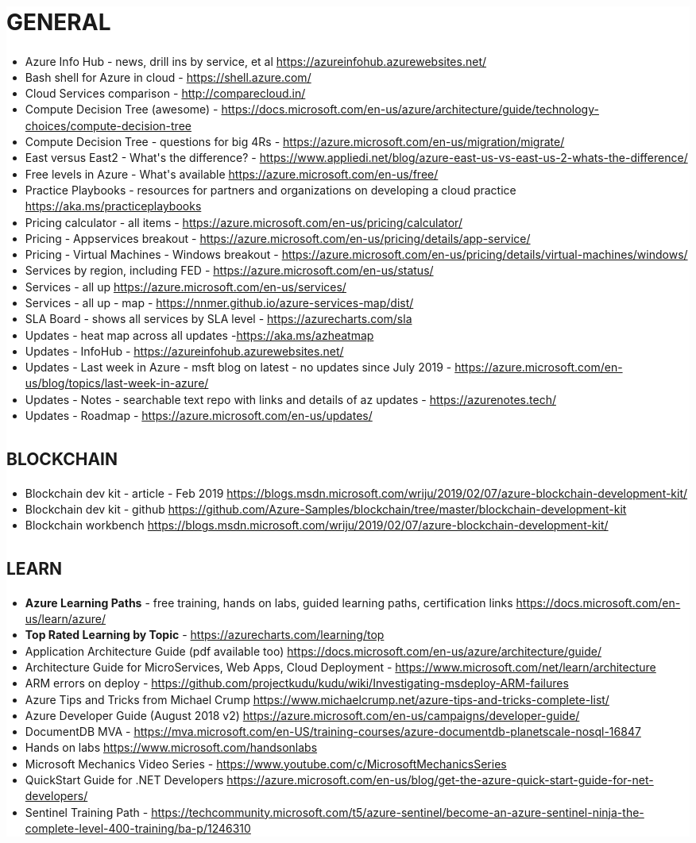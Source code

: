 # GENERAL

* Azure Info Hub - news, drill ins by service, et al <https://azureinfohub.azurewebsites.net/>
* Bash shell for Azure in cloud - <https://shell.azure.com/>
* Cloud Services comparison - <http://comparecloud.in/>
* Compute Decision Tree (awesome) - <https://docs.microsoft.com/en-us/azure/architecture/guide/technology-choices/compute-decision-tree>
* Compute Decision Tree - questions for big 4Rs - <https://azure.microsoft.com/en-us/migration/migrate/>
* East versus East2 - What's the difference? - https://www.appliedi.net/blog/azure-east-us-vs-east-us-2-whats-the-difference/
* Free levels in Azure - What's available <https://azure.microsoft.com/en-us/free/>
* Practice Playbooks - resources for partners and organizations on developing a cloud practice <https://aka.ms/practiceplaybooks>
* Pricing calculator - all items - https://azure.microsoft.com/en-us/pricing/calculator/
* Pricing - Appservices breakout - https://azure.microsoft.com/en-us/pricing/details/app-service/ 
* Pricing - Virtual Machines - Windows breakout - https://azure.microsoft.com/en-us/pricing/details/virtual-machines/windows/
* Services by region, including FED - https://azure.microsoft.com/en-us/status/
* Services - all up <https://azure.microsoft.com/en-us/services/>
* Services - all up - map - https://nnmer.github.io/azure-services-map/dist/
* SLA Board - shows all services by SLA level - https://azurecharts.com/sla
* Updates - heat map across all updates -https://aka.ms/azheatmap
* Updates - InfoHub - https://azureinfohub.azurewebsites.net/
* Updates - Last week in Azure - msft blog on latest - no updates since July 2019 - https://azure.microsoft.com/en-us/blog/topics/last-week-in-azure/
* Updates - Notes - searchable text repo with links and details of az updates - https://azurenotes.tech/
* Updates - Roadmap - https://azure.microsoft.com/en-us/updates/ 

## BLOCKCHAIN

* Blockchain dev kit - article - Feb 2019 <https://blogs.msdn.microsoft.com/wriju/2019/02/07/azure-blockchain-development-kit/>
* Blockchain dev kit - github <https://github.com/Azure-Samples/blockchain/tree/master/blockchain-development-kit>
* Blockchain workbench <https://blogs.msdn.microsoft.com/wriju/2019/02/07/azure-blockchain-development-kit/>

## LEARN

* **Azure Learning Paths** - free training, hands on labs, guided learning paths, certification links <https://docs.microsoft.com/en-us/learn/azure/>
* **Top Rated Learning by Topic** - https://azurecharts.com/learning/top
* Application Architecture Guide (pdf available too) <https://docs.microsoft.com/en-us/azure/architecture/guide/>
* Architecture Guide for MicroServices, Web Apps, Cloud Deployment - https://www.microsoft.com/net/learn/architecture
* ARM errors on deploy - <https://github.com/projectkudu/kudu/wiki/Investigating-msdeploy-ARM-failures>
* Azure Tips and Tricks from Michael Crump <https://www.michaelcrump.net/azure-tips-and-tricks-complete-list/>
* Azure Developer Guide (August 2018 v2) <https://azure.microsoft.com/en-us/campaigns/developer-guide/>
* DocumentDB MVA - https://mva.microsoft.com/en-US/training-courses/azure-documentdb-planetscale-nosql-16847
* Hands on labs <https://www.microsoft.com/handsonlabs>
* Microsoft Mechanics Video Series - https://www.youtube.com/c/MicrosoftMechanicsSeries
* QuickStart Guide for .NET Developers <https://azure.microsoft.com/en-us/blog/get-the-azure-quick-start-guide-for-net-developers/>
* Sentinel Training Path - https://techcommunity.microsoft.com/t5/azure-sentinel/become-an-azure-sentinel-ninja-the-complete-level-400-training/ba-p/1246310
